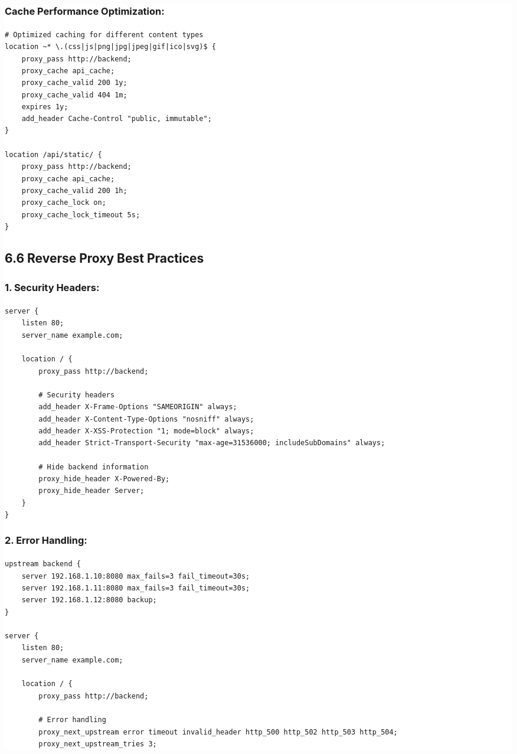### Cache Performance Optimization:
```nginx
# Optimized caching for different content types
location ~* \.(css|js|png|jpg|jpeg|gif|ico|svg)$ {
    proxy_pass http://backend;
    proxy_cache api_cache;
    proxy_cache_valid 200 1y;
    proxy_cache_valid 404 1m;
    expires 1y;
    add_header Cache-Control "public, immutable";
}

location /api/static/ {
    proxy_pass http://backend;
    proxy_cache api_cache;
    proxy_cache_valid 200 1h;
    proxy_cache_lock on;
    proxy_cache_lock_timeout 5s;
}
```

## 6.6 Reverse Proxy Best Practices

### 1. Security Headers:
```nginx
server {
    listen 80;
    server_name example.com;
    
    location / {
        proxy_pass http://backend;
        
        # Security headers
        add_header X-Frame-Options "SAMEORIGIN" always;
        add_header X-Content-Type-Options "nosniff" always;
        add_header X-XSS-Protection "1; mode=block" always;
        add_header Strict-Transport-Security "max-age=31536000; includeSubDomains" always;
        
        # Hide backend information
        proxy_hide_header X-Powered-By;
        proxy_hide_header Server;
    }
}
```

### 2. Error Handling:
```nginx
upstream backend {
    server 192.168.1.10:8080 max_fails=3 fail_timeout=30s;
    server 192.168.1.11:8080 max_fails=3 fail_timeout=30s;
    server 192.168.1.12:8080 backup;
}

server {
    listen 80;
    server_name example.com;
    
    location / {
        proxy_pass http://backend;
        
        # Error handling
        proxy_next_upstream error timeout invalid_header http_500 http_502 http_503 http_504;
        proxy_next_upstream_tries 3;
```